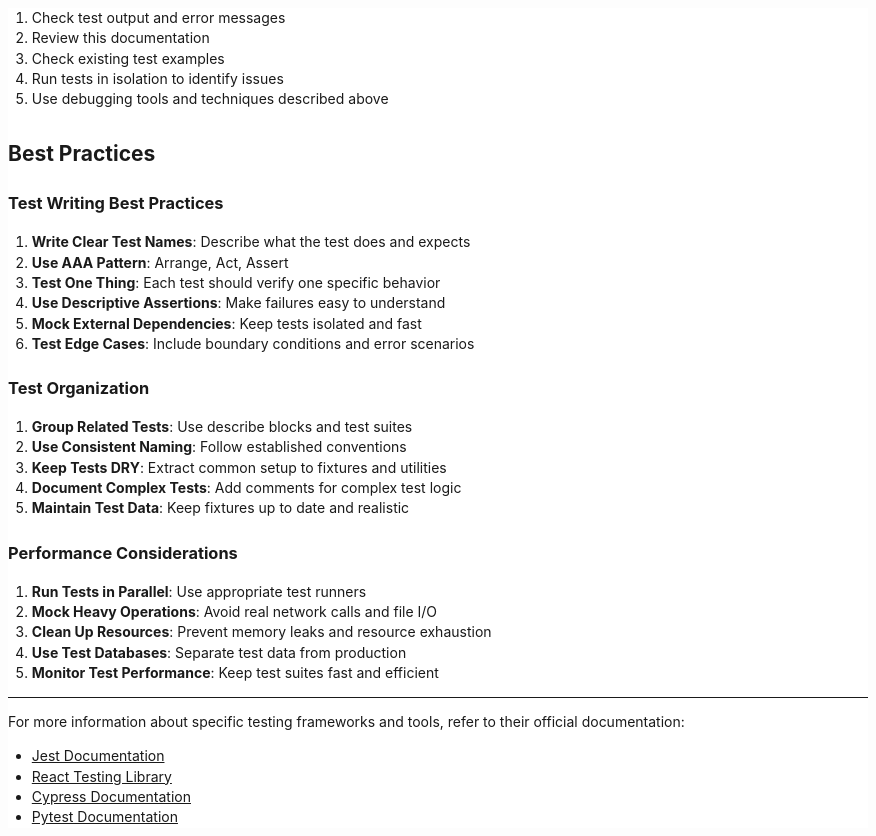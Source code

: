 1. Check test output and error messages
2. Review this documentation
3. Check existing test examples
4. Run tests in isolation to identify issues
5. Use debugging tools and techniques described above

## Best Practices

### Test Writing Best Practices

1. **Write Clear Test Names**: Describe what the test does and expects
2. **Use AAA Pattern**: Arrange, Act, Assert
3. **Test One Thing**: Each test should verify one specific behavior
4. **Use Descriptive Assertions**: Make failures easy to understand
5. **Mock External Dependencies**: Keep tests isolated and fast
6. **Test Edge Cases**: Include boundary conditions and error scenarios

### Test Organization

1. **Group Related Tests**: Use describe blocks and test suites
2. **Use Consistent Naming**: Follow established conventions
3. **Keep Tests DRY**: Extract common setup to fixtures and utilities
4. **Document Complex Tests**: Add comments for complex test logic
5. **Maintain Test Data**: Keep fixtures up to date and realistic

### Performance Considerations

1. **Run Tests in Parallel**: Use appropriate test runners
2. **Mock Heavy Operations**: Avoid real network calls and file I/O
3. **Clean Up Resources**: Prevent memory leaks and resource exhaustion
4. **Use Test Databases**: Separate test data from production
5. **Monitor Test Performance**: Keep test suites fast and efficient

---

For more information about specific testing frameworks and tools, refer to their official documentation:

- [Jest Documentation](https://jestjs.io/docs/getting-started)
- [React Testing Library](https://testing-library.com/docs/react-testing-library/intro/)
- [Cypress Documentation](https://docs.cypress.io/)
- [Pytest Documentation](https://docs.pytest.org/)